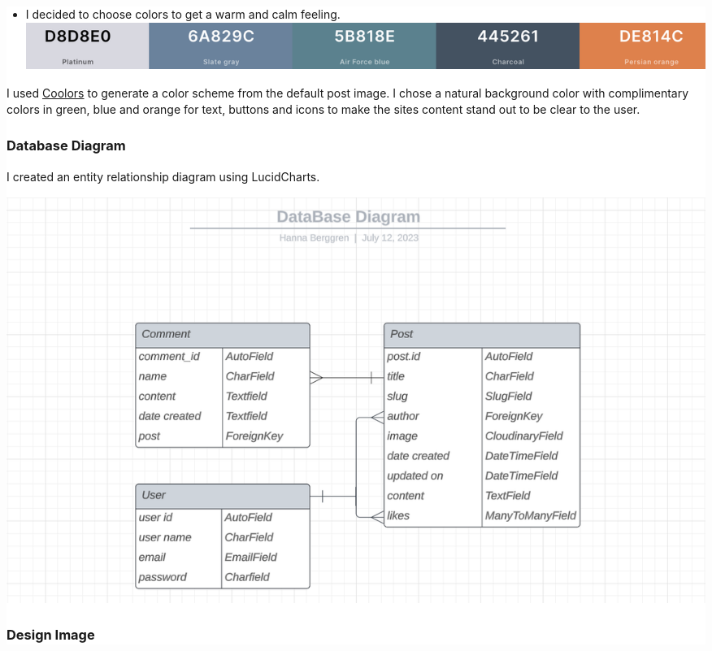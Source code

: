 * I decided to choose colors to get a warm and calm feeling. 
![design image](/static/css/images/colors.png)

I used [Coolors](https://coolors.co/) to generate a color scheme from the default post image. I chose a natural background color with complimentary colors in green, blue and orange for text, buttons and icons to make the sites content stand out to be clear to the user.

### Database Diagram

I created an entity relationship diagram using LucidCharts.

![ERD](/static/css/images/erd.png)

### Design Image
